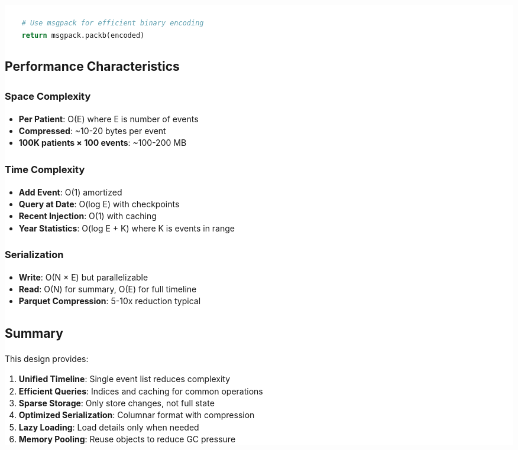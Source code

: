 ```python
    
    # Use msgpack for efficient binary encoding
    return msgpack.packb(encoded)
```

## Performance Characteristics

### Space Complexity
- **Per Patient**: O(E) where E is number of events
- **Compressed**: ~10-20 bytes per event
- **100K patients × 100 events**: ~100-200 MB

### Time Complexity
- **Add Event**: O(1) amortized
- **Query at Date**: O(log E) with checkpoints
- **Recent Injection**: O(1) with caching
- **Year Statistics**: O(log E + K) where K is events in range

### Serialization
- **Write**: O(N × E) but parallelizable
- **Read**: O(N) for summary, O(E) for full timeline
- **Parquet Compression**: 5-10x reduction typical

## Summary

This design provides:
1. **Unified Timeline**: Single event list reduces complexity
2. **Efficient Queries**: Indices and caching for common operations
3. **Sparse Storage**: Only store changes, not full state
4. **Optimized Serialization**: Columnar format with compression
5. **Lazy Loading**: Load details only when needed
6. **Memory Pooling**: Reuse objects to reduce GC pressure